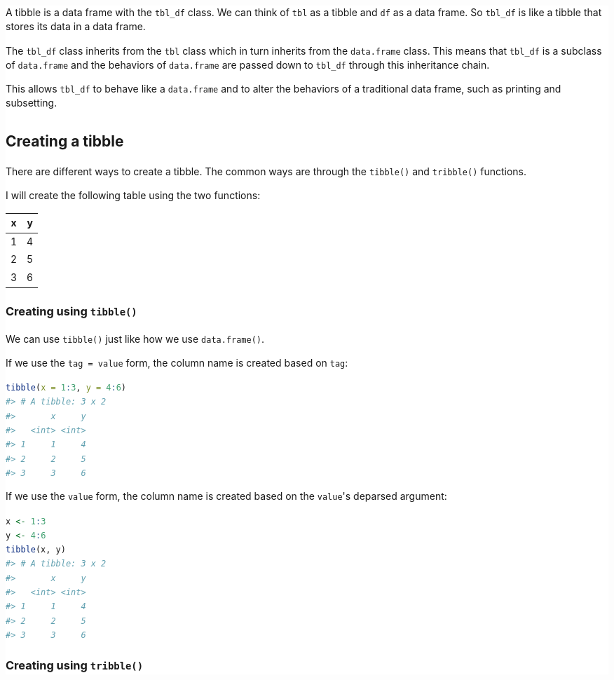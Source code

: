 A tibble is a data frame with the `tbl_df` class. We can think of `tbl` as a tibble and `df` as a data frame. So `tbl_df` is like a tibble that stores its data in a data frame.

The `tbl_df` class inherits from the `tbl` class which in turn inherits from the `data.frame` class. This means that `tbl_df` is a subclass of `data.frame` and the behaviors of `data.frame` are passed down to `tbl_df` through this inheritance chain.

This allows `tbl_df` to behave like a `data.frame` and to alter the behaviors of a traditional data frame, such as printing and subsetting.

## Creating a tibble

There are different ways to create a tibble. The common ways are through the `tibble()` and `tribble()` functions.

I will create the following table using the two functions:

| x   | y   |
| --- | --- |
| 1   | 4   |
| 2   | 5   |
| 3   | 6   |

### Creating using `tibble()`

We can use `tibble()` just like how we use `data.frame()`.

If we use the `tag = value` form, the column name is created based on `tag`:

```r
tibble(x = 1:3, y = 4:6)
#> # A tibble: 3 x 2
#>       x     y
#>   <int> <int>
#> 1     1     4
#> 2     2     5
#> 3     3     6
```

If we use the `value` form, the column name is created based on the `value`'s deparsed argument:

```r
x <- 1:3
y <- 4:6
tibble(x, y)
#> # A tibble: 3 x 2
#>       x     y
#>   <int> <int>
#> 1     1     4
#> 2     2     5
#> 3     3     6
```

### Creating using `tribble()`
